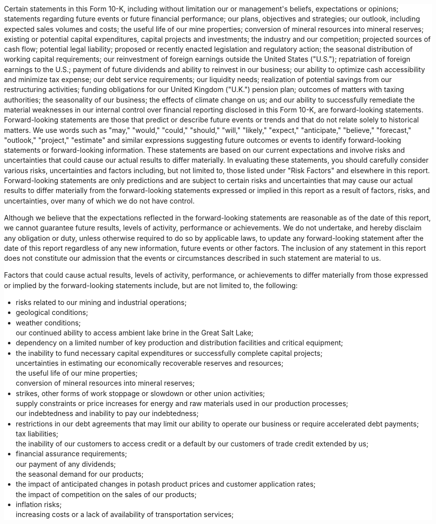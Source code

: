 Certain statements in this Form 10-K, including without limitation our or management's beliefs, expectations or opinions; statements regarding future events or future financial performance; our plans, objectives and strategies; our outlook, including expected sales volumes and costs; the useful life of our mine properties; conversion of mineral resources into mineral reserves; existing or potential capital expenditures, capital projects and investments; the industry and our competition; projected sources of cash flow; potential legal liability; proposed or recently enacted legislation and regulatory action; the seasonal distribution of working capital requirements; our reinvestment of foreign earnings outside the United States ("U.S."); repatriation of foreign earnings to the U.S.; payment of future dividends and ability to reinvest in our business; our ability to optimize cash accessibility and minimize tax expense; our debt service requirements; our liquidity needs; realization of potential savings from our restructuring activities; funding obligations for our United Kingdom ("U.K.") pension plan; outcomes of matters with taxing authorities; the seasonality of our business; the effects of climate change on us; and our ability to successfully remediate the material weaknesses in our internal control over financial reporting disclosed in this Form 10-K, are forward-looking statements. Forward-looking statements are those that predict or describe future events or trends and that do not relate solely to historical matters. We use words such as "may," "would," "could," "should," "will," "likely," "expect," "anticipate," "believe," "forecast," "outlook," "project," "estimate" and similar expressions suggesting future outcomes or events to identify forward-looking statements or forward-looking information. These statements are based on our current expectations and involve risks and uncertainties that could cause our actual results to differ materially. In evaluating these statements, you should carefully consider various risks, uncertainties and factors including, but not limited to, those listed under "Risk Factors" and elsewhere in this report. Forward-looking statements are only predictions and are subject to certain risks and uncertainties that may cause our actual results to differ materially from the forward-looking statements expressed or implied in this report as a result of factors, risks, and uncertainties, over many of which we do not have control.

Although we believe that the expectations reflected in the forward-looking statements are reasonable as of the date of this report, we cannot guarantee future results, levels of activity, performance or achievements. We do not undertake, and hereby disclaim any obligation or duty, unless otherwise required to do so by applicable laws, to update any forward-looking statement after the date of this report regardless of any new information, future events or other factors. The inclusion of any statement in this report does not constitute our admission that the events or circumstances described in such statement are material to us.

Factors that could cause actual results, levels of activity, performance, or achievements to differ materially from those expressed or implied by the forward-looking statements include, but are not limited to, the following:

- risks related to our mining and industrial operations;  
- geological conditions;  
- weather conditions;  
our continued ability to access ambient lake brine in the Great Salt Lake;  
- dependency on a limited number of key production and distribution facilities and critical equipment;  
- the inability to fund necessary capital expenditures or successfully complete capital projects;  
uncertainties in estimating our economically recoverable reserves and resources;  
the useful life of our mine properties;  
conversion of mineral resources into mineral reserves;  
- strikes, other forms of work stoppage or slowdown or other union activities;  
supply constraints or price increases for energy and raw materials used in our production processes;  
our indebtedness and inability to pay our indebtedness;  
- restrictions in our debt agreements that may limit our ability to operate our business or require accelerated debt payments;  
tax liabilities;  
the inability of our customers to access credit or a default by our customers of trade credit extended by us;  
- financial assurance requirements;  
our payment of any dividends;  
the seasonal demand for our products;  
- the impact of anticipated changes in potash product prices and customer application rates;  
the impact of competition on the sales of our products;  
- inflation risks;  
increasing costs or a lack of availability of transportation services;  